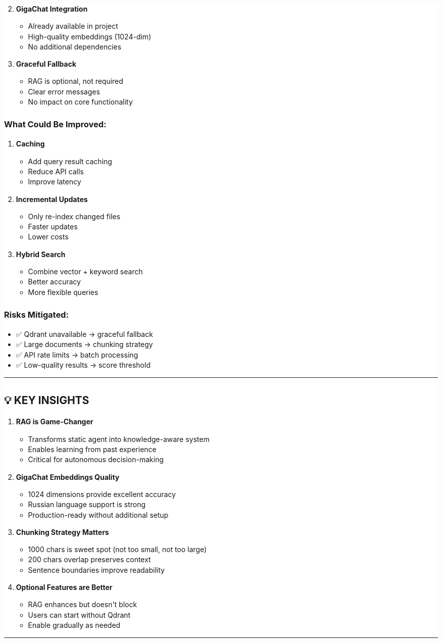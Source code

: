 2. **GigaChat Integration**
   - Already available in project
   - High-quality embeddings (1024-dim)
   - No additional dependencies

3. **Graceful Fallback**
   - RAG is optional, not required
   - Clear error messages
   - No impact on core functionality

### What Could Be Improved:

1. **Caching**
   - Add query result caching
   - Reduce API calls
   - Improve latency

2. **Incremental Updates**
   - Only re-index changed files
   - Faster updates
   - Lower costs

3. **Hybrid Search**
   - Combine vector + keyword search
   - Better accuracy
   - More flexible queries

### Risks Mitigated:

- ✅ Qdrant unavailable → graceful fallback
- ✅ Large documents → chunking strategy
- ✅ API rate limits → batch processing
- ✅ Low-quality results → score threshold

---

## 💡 KEY INSIGHTS

1. **RAG is Game-Changer**
   - Transforms static agent into knowledge-aware system
   - Enables learning from past experience
   - Critical for autonomous decision-making

2. **GigaChat Embeddings Quality**
   - 1024 dimensions provide excellent accuracy
   - Russian language support is strong
   - Production-ready without additional setup

3. **Chunking Strategy Matters**
   - 1000 chars is sweet spot (not too small, not too large)
   - 200 chars overlap preserves context
   - Sentence boundaries improve readability

4. **Optional Features are Better**
   - RAG enhances but doesn't block
   - Users can start without Qdrant
   - Enable gradually as needed

---